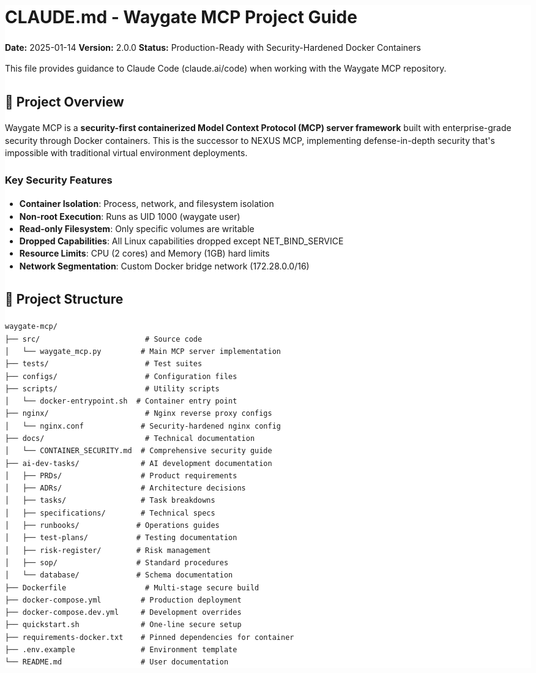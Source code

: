 # CLAUDE.md - Waygate MCP Project Guide

**Date:** 2025-01-14
**Version:** 2.0.0
**Status:** Production-Ready with Security-Hardened Docker Containers

This file provides guidance to Claude Code (claude.ai/code) when working with the Waygate MCP repository.

## 🎯 Project Overview

Waygate MCP is a **security-first containerized Model Context Protocol (MCP) server framework** built with enterprise-grade security through Docker containers. This is the successor to NEXUS MCP, implementing defense-in-depth security that's impossible with traditional virtual environment deployments.

### Key Security Features
- **Container Isolation**: Process, network, and filesystem isolation
- **Non-root Execution**: Runs as UID 1000 (waygate user)
- **Read-only Filesystem**: Only specific volumes are writable
- **Dropped Capabilities**: All Linux capabilities dropped except NET_BIND_SERVICE
- **Resource Limits**: CPU (2 cores) and Memory (1GB) hard limits
- **Network Segmentation**: Custom Docker bridge network (172.28.0.0/16)

## 📁 Project Structure

```
waygate-mcp/
├── src/                        # Source code
│   └── waygate_mcp.py         # Main MCP server implementation
├── tests/                      # Test suites
├── configs/                    # Configuration files
├── scripts/                    # Utility scripts
│   └── docker-entrypoint.sh  # Container entry point
├── nginx/                      # Nginx reverse proxy configs
│   └── nginx.conf             # Security-hardened nginx config
├── docs/                       # Technical documentation
│   └── CONTAINER_SECURITY.md  # Comprehensive security guide
├── ai-dev-tasks/              # AI development documentation
│   ├── PRDs/                  # Product requirements
│   ├── ADRs/                  # Architecture decisions
│   ├── tasks/                 # Task breakdowns
│   ├── specifications/        # Technical specs
│   ├── runbooks/             # Operations guides
│   ├── test-plans/           # Testing documentation
│   ├── risk-register/        # Risk management
│   ├── sop/                  # Standard procedures
│   └── database/             # Schema documentation
├── Dockerfile                  # Multi-stage secure build
├── docker-compose.yml         # Production deployment
├── docker-compose.dev.yml     # Development overrides
├── quickstart.sh              # One-line secure setup
├── requirements-docker.txt    # Pinned dependencies for container
├── .env.example               # Environment template
└── README.md                  # User documentation
```
